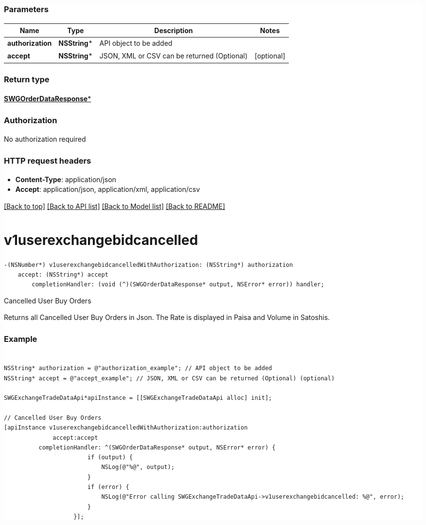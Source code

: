 ### Parameters

Name | Type | Description  | Notes
------------- | ------------- | ------------- | -------------
 **authorization** | **NSString***| API object to be added | 
 **accept** | **NSString***| JSON, XML or CSV can be returned (Optional) | [optional] 

### Return type

[**SWGOrderDataResponse***](SWGOrderDataResponse.md)

### Authorization

No authorization required

### HTTP request headers

 - **Content-Type**: application/json
 - **Accept**: application/json, application/xml, application/csv

[[Back to top]](#) [[Back to API list]](../README.md#documentation-for-api-endpoints) [[Back to Model list]](../README.md#documentation-for-models) [[Back to README]](../README.md)

# **v1userexchangebidcancelled**
```objc
-(NSNumber*) v1userexchangebidcancelledWithAuthorization: (NSString*) authorization
    accept: (NSString*) accept
        completionHandler: (void (^)(SWGOrderDataResponse* output, NSError* error)) handler;
```

Cancelled User Buy Orders

Returns all Cancelled User Buy Orders in Json. The Rate is displayed in Paisa and Volume in Satoshis.

### Example 
```objc

NSString* authorization = @"authorization_example"; // API object to be added
NSString* accept = @"accept_example"; // JSON, XML or CSV can be returned (Optional) (optional)

SWGExchangeTradeDataApi*apiInstance = [[SWGExchangeTradeDataApi alloc] init];

// Cancelled User Buy Orders
[apiInstance v1userexchangebidcancelledWithAuthorization:authorization
              accept:accept
          completionHandler: ^(SWGOrderDataResponse* output, NSError* error) {
                        if (output) {
                            NSLog(@"%@", output);
                        }
                        if (error) {
                            NSLog(@"Error calling SWGExchangeTradeDataApi->v1userexchangebidcancelled: %@", error);
                        }
                    }];
```
